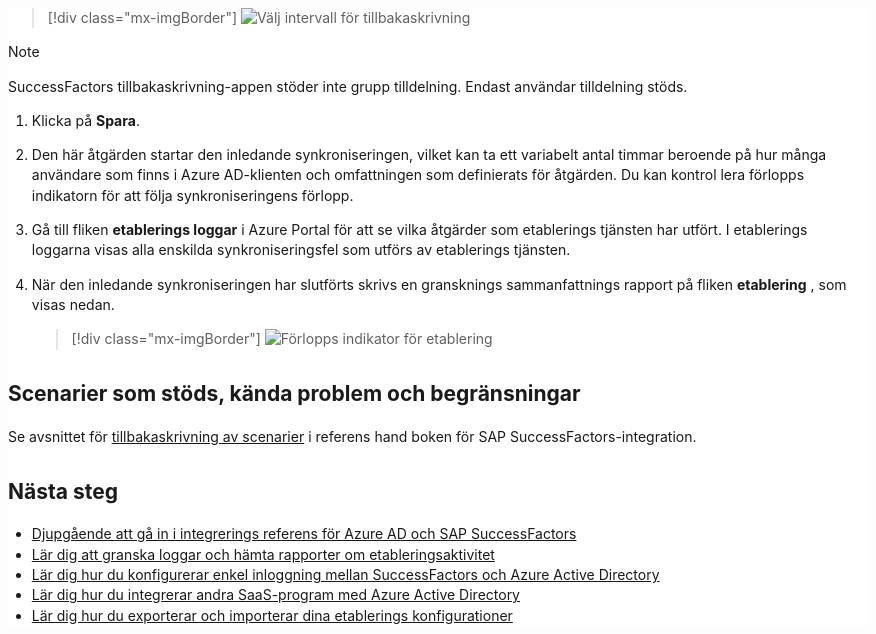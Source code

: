    > [!div class="mx-imgBorder"]
   > ![Välj intervall för tillbakaskrivning](./media/sap-successfactors-inbound-provisioning/select-writeback-scope.png)

   > [!NOTE]
   > SuccessFactors tillbakaskrivning-appen stöder inte grupp tilldelning. Endast användar tilldelning stöds. 

1. Klicka på **Spara**.

1. Den här åtgärden startar den inledande synkroniseringen, vilket kan ta ett variabelt antal timmar beroende på hur många användare som finns i Azure AD-klienten och omfattningen som definierats för åtgärden. Du kan kontrol lera förlopps indikatorn för att följa synkroniseringens förlopp. 

1. Gå till fliken **etablerings loggar** i Azure Portal för att se vilka åtgärder som etablerings tjänsten har utfört. I etablerings loggarna visas alla enskilda synkroniseringsfel som utförs av etablerings tjänsten. 

1. När den inledande synkroniseringen har slutförts skrivs en gransknings sammanfattnings rapport på fliken **etablering** , som visas nedan.

   > [!div class="mx-imgBorder"]
   > ![Förlopps indikator för etablering](./media/sap-successfactors-inbound-provisioning/prov-progress-bar-stats.png)

## <a name="supported-scenarios-known-issues-and-limitations"></a>Scenarier som stöds, kända problem och begränsningar

Se avsnittet för [tillbakaskrivning av scenarier](../app-provisioning/sap-successfactors-integration-reference.md#writeback-scenarios) i referens hand boken för SAP SuccessFactors-integration. 

## <a name="next-steps"></a>Nästa steg

* [Djupgående att gå in i integrerings referens för Azure AD och SAP SuccessFactors](../app-provisioning/sap-successfactors-integration-reference.md)
* [Lär dig att granska loggar och hämta rapporter om etableringsaktivitet](../app-provisioning/check-status-user-account-provisioning.md)
* [Lär dig hur du konfigurerar enkel inloggning mellan SuccessFactors och Azure Active Directory](successfactors-tutorial.md)
* [Lär dig hur du integrerar andra SaaS-program med Azure Active Directory](tutorial-list.md)
* [Lär dig hur du exporterar och importerar dina etablerings konfigurationer](../app-provisioning/export-import-provisioning-configuration.md)